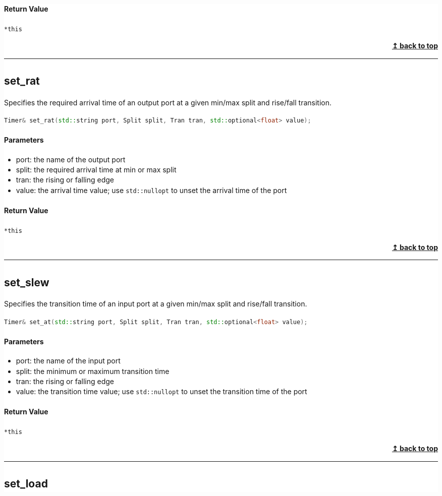 #### Return Value

`*this`

<div align="right"><b><a href="#Timer">↥ back to top</a></b></div>

---

## set_rat

Specifies the required arrival time of an output port at a given 
min/max split and rise/fall transition.

```cpp
Timer& set_rat(std::string port, Split split, Tran tran, std::optional<float> value);
```

#### Parameters

+ port: the name of the output port
+ split: the required arrival time at min  or max split
+ tran: the rising or falling edge
+ value: the arrival time value; use `std::nullopt` to unset the arrival time of the port

#### Return Value

`*this`

<div align="right"><b><a href="#Timer">↥ back to top</a></b></div>

---

## set_slew

Specifies the transition time of an input port at a given 
min/max split and rise/fall transition.

```cpp
Timer& set_at(std::string port, Split split, Tran tran, std::optional<float> value);
```

#### Parameters

+ port: the name of the input port
+ split: the minimum  or maximum transition time
+ tran: the rising or falling edge
+ value: the transition time value; use `std::nullopt` to unset the transition time of the port

#### Return Value

`*this`

<div align="right"><b><a href="#Timer">↥ back to top</a></b></div>

---

## set_load
